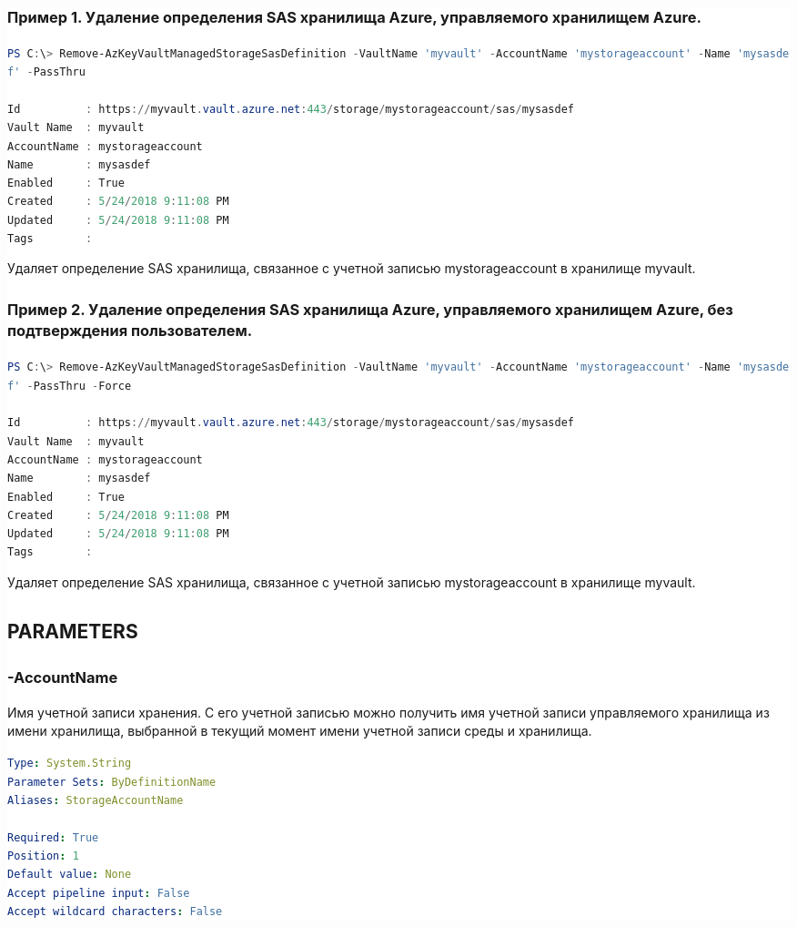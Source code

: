 ### Пример 1. Удаление определения SAS хранилища Azure, управляемого хранилищем Azure.
```powershell
PS C:\> Remove-AzKeyVaultManagedStorageSasDefinition -VaultName 'myvault' -AccountName 'mystorageaccount' -Name 'mysasdef' -PassThru

Id          : https://myvault.vault.azure.net:443/storage/mystorageaccount/sas/mysasdef
Vault Name  : myvault
AccountName : mystorageaccount
Name        : mysasdef
Enabled     : True
Created     : 5/24/2018 9:11:08 PM
Updated     : 5/24/2018 9:11:08 PM
Tags        :
```

Удаляет определение SAS хранилища, связанное с учетной записью mystorageaccount в хранилище myvault.

### Пример 2. Удаление определения SAS хранилища Azure, управляемого хранилищем Azure, без подтверждения пользователем.
```powershell
PS C:\> Remove-AzKeyVaultManagedStorageSasDefinition -VaultName 'myvault' -AccountName 'mystorageaccount' -Name 'mysasdef' -PassThru -Force

Id          : https://myvault.vault.azure.net:443/storage/mystorageaccount/sas/mysasdef
Vault Name  : myvault
AccountName : mystorageaccount
Name        : mysasdef
Enabled     : True
Created     : 5/24/2018 9:11:08 PM
Updated     : 5/24/2018 9:11:08 PM
Tags        :
```

Удаляет определение SAS хранилища, связанное с учетной записью mystorageaccount в хранилище myvault.

## PARAMETERS

### -AccountName
Имя учетной записи хранения.
С его учетной записью можно получить имя учетной записи управляемого хранилища из имени хранилища, выбранной в текущий момент имени учетной записи среды и хранилища.

```yaml
Type: System.String
Parameter Sets: ByDefinitionName
Aliases: StorageAccountName

Required: True
Position: 1
Default value: None
Accept pipeline input: False
Accept wildcard characters: False
```
